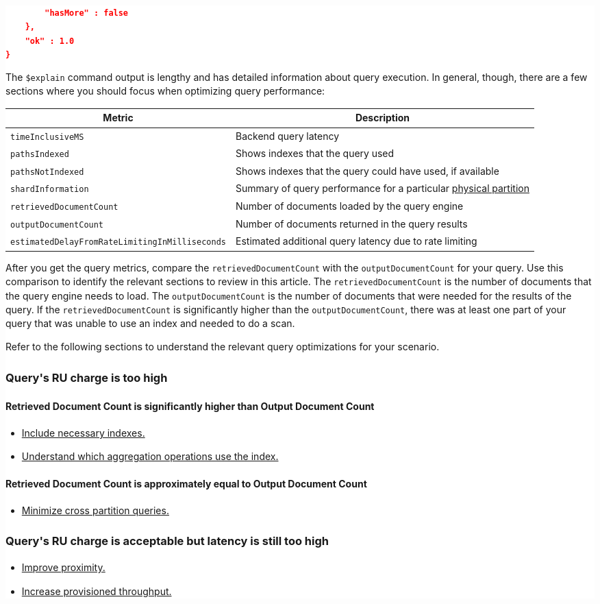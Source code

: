 ```json
        "hasMore" : false
    },
    "ok" : 1.0
}
```

The `$explain` command output is lengthy and has detailed information about query execution. In general, though, there are a few sections where you should focus when optimizing query performance:

| Metric | Description | 
| ------ | ----------- |
| `timeInclusiveMS` | Backend query latency |
| `pathsIndexed` | Shows indexes that the query used | 
| `pathsNotIndexed` | Shows indexes that the query could have used, if available | 
| `shardInformation` | Summary of query performance for a particular [physical partition](./partitioning-overview.md#physical-partitions) | 
| `retrievedDocumentCount` | Number of documents loaded by the query engine | 
| `outputDocumentCount` | Number of documents returned in the query results | 
| `estimatedDelayFromRateLimitingInMilliseconds` | Estimated additional query latency due to rate limiting | 

After you get the query metrics, compare the `retrievedDocumentCount` with the `outputDocumentCount` for your query. Use this comparison to identify the relevant sections to review in this article. The `retrievedDocumentCount`  is the number of documents that the query engine needs to load. The `outputDocumentCount` is the number of documents that were needed for the results of the query. If the `retrievedDocumentCount`  is significantly higher than the `outputDocumentCount`, there was at least one part of your query that was unable to use an index and needed to do a scan.

Refer to the following sections to understand the relevant query optimizations for your scenario.

### Query's RU charge is too high

#### Retrieved Document Count is significantly higher than Output Document Count

- [Include necessary indexes.](#include-necessary-indexes)

- [Understand which aggregation operations use the index.](#understand-which-aggregation-operations-use-the-index)

#### Retrieved Document Count is approximately equal to Output Document Count

- [Minimize cross partition queries.](#minimize-cross-partition-queries)

### Query's RU charge is acceptable but latency is still too high

- [Improve proximity.](#improve-proximity)

- [Increase provisioned throughput.](#increase-provisioned-throughput)
